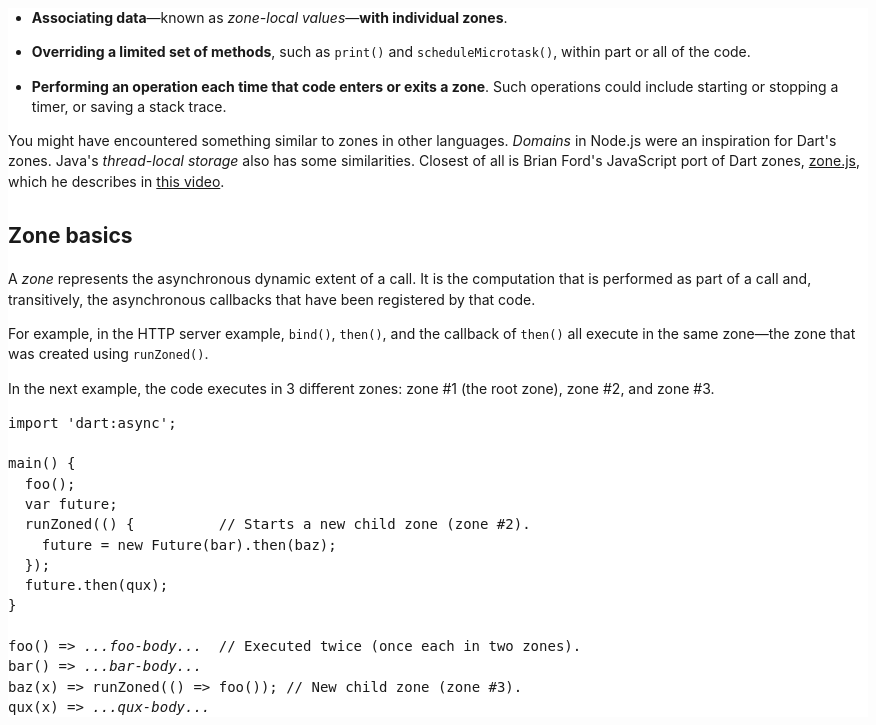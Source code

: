 * **Associating data**—known as
  <em>zone-local values</em>—**with individual zones**.

* **Overriding a limited set of methods**,
  such as `print()` and `scheduleMicrotask()`,
  within part or all of the code.

* **Performing an operation each time that
  code enters or exits a zone**.
  Such operations could include
  starting or stopping a timer,
  or saving a stack trace.

You might have encountered something similar to zones in other languages.
_Domains_ in Node.js were an inspiration for Dart's zones.
Java's _thread-local storage_
also has some similarities.
Closest of all is Brian Ford's JavaScript port of Dart zones,
[zone.js](https://github.com/btford/zone.js/), which he describes in
[this video](https://www.youtube.com/watch?v=3IqtmUscE_U).


## Zone basics

A _zone_ represents the asynchronous dynamic extent of a call.
It is the computation that is performed as part of a call and, transitively,
the asynchronous callbacks that have been registered by that code.

For example,
in the HTTP server example,
`bind()`, `then()`, and the callback of `then()`
all execute in the same zone—the zone
that was created using `runZoned()`.

In the next example,
the code executes in 3 different zones:
<span class="zone1">zone #1</span> (the root zone),
<span class="zone2">zone #2</span>, and
<span class="zone3">zone #3</span>.



<pre>
import 'dart:async';

<span class="zone1">main() {
  foo();
  var future;
  runZoned(() {</span>          // Starts a new child zone (zone #2).
<span class="zone2">    future = new Future(bar).then(baz);
  </span><span class="zone1">});
  future.then(qux);
}</span>

foo() => <em><span class="zone1">...foo</span><span class="zone3">-body...</span></em>  // Executed twice (once each in two zones).
bar() => <em><span class="zone2">...bar-body...</span></em>
baz(x) => <span class="zone2">runZoned(() =></span> <span class="zone3">foo()</span><span class="zone2">);</span> // New child zone (zone #3).
qux(x) => <em><span class="zone1">...qux-body...</span></em>
</pre>
